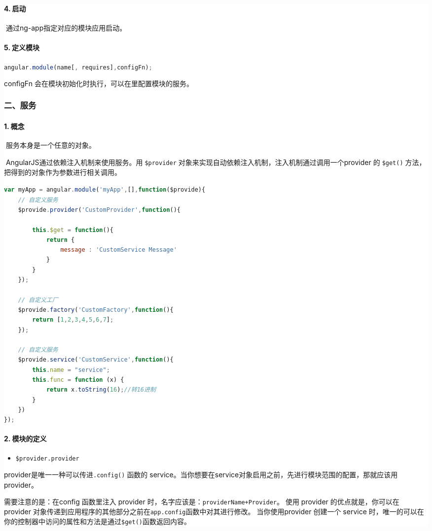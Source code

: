 #### 4. 启动

​	通过ng-app指定对应的模块应用启动。

#### 5. 定义模块

```javascript
angular.module(name[, requires],configFn);
```

configFn 会在模块初始化时执行，可以在里配置模块的服务。

### 二、服务

#### 1. 概念

​	服务本身是一个任意的对象。

​	AngularJS通过依赖注入机制来使用服务。用 `$provider` 对象来实现自动依赖注入机制，注入机制通过调用一个provider 的 `$get()` 方法，把得到的对象作为参数进行相关调用。

```javascript
var myApp = angular.module('myApp',[],function($provide){
    // 自定义服务
    $provide.provider('CustomProvider',function(){

        this.$get = function(){
            return {
                message : 'CustomService Message'
            }
        }
    });

    // 自定义工厂
    $provide.factory('CustomFactory',function(){
        return [1,2,3,4,5,6,7];
    });

    // 自定义服务
    $provide.service('CustomService',function(){
        this.name = "service";
        this.func = function (x) {
            return x.toString(16);//转16进制
        }
    })
});
```

#### 2. 模块的定义

- `$provider.provider ` 

provider是唯一一种可以传进`.config()` 函数的 service。当你想要在service对象启用之前，先进行模块范围的配置，那就应该用provider。

需要注意的是：在config 函数里注入 provider 时，名字应该是：`providerName+Provider`。
使用 provider 的优点就是，你可以在 provider 对象传递到应用程序的其他部分之前在`app.config`函数中对其进行修改。 当你使用provider 创建一个 service 时，唯一的可以在你的控制器中访问的属性和方法是通过`$get()`函数返回内容。
